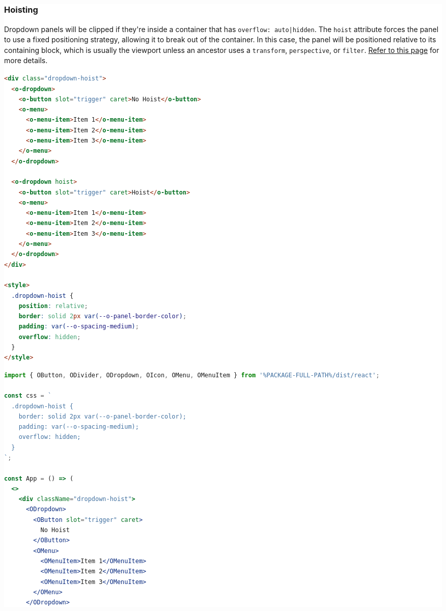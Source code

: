 ### Hoisting

Dropdown panels will be clipped if they're inside a container that has `overflow: auto|hidden`. The `hoist` attribute forces the panel to use a fixed positioning strategy, allowing it to break out of the container. In this case, the panel will be positioned relative to its containing block, which is usually the viewport unless an ancestor uses a `transform`, `perspective`, or `filter`. [Refer to this page](https://developer.mozilla.org/en-US/docs/Web/CSS/position#fixed) for more details.

```html preview
<div class="dropdown-hoist">
  <o-dropdown>
    <o-button slot="trigger" caret>No Hoist</o-button>
    <o-menu>
      <o-menu-item>Item 1</o-menu-item>
      <o-menu-item>Item 2</o-menu-item>
      <o-menu-item>Item 3</o-menu-item>
    </o-menu>
  </o-dropdown>

  <o-dropdown hoist>
    <o-button slot="trigger" caret>Hoist</o-button>
    <o-menu>
      <o-menu-item>Item 1</o-menu-item>
      <o-menu-item>Item 2</o-menu-item>
      <o-menu-item>Item 3</o-menu-item>
    </o-menu>
  </o-dropdown>
</div>

<style>
  .dropdown-hoist {
    position: relative;
    border: solid 2px var(--o-panel-border-color);
    padding: var(--o-spacing-medium);
    overflow: hidden;
  }
</style>
```

```jsx react
import { OButton, ODivider, ODropdown, OIcon, OMenu, OMenuItem } from '%PACKAGE-FULL-PATH%/dist/react';

const css = `
  .dropdown-hoist {
    border: solid 2px var(--o-panel-border-color);
    padding: var(--o-spacing-medium);
    overflow: hidden;
  }
`;

const App = () => (
  <>
    <div className="dropdown-hoist">
      <ODropdown>
        <OButton slot="trigger" caret>
          No Hoist
        </OButton>
        <OMenu>
          <OMenuItem>Item 1</OMenuItem>
          <OMenuItem>Item 2</OMenuItem>
          <OMenuItem>Item 3</OMenuItem>
        </OMenu>
      </ODropdown>

```